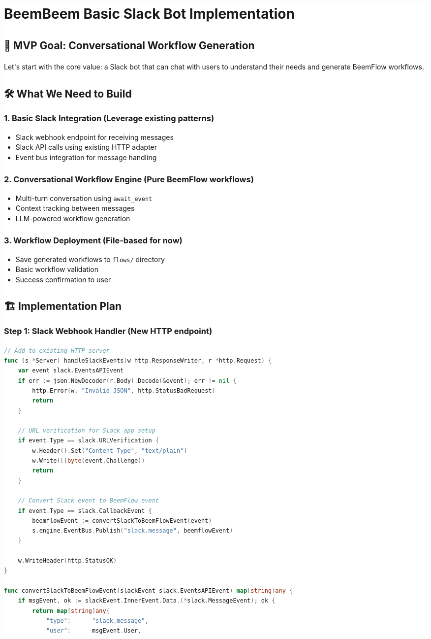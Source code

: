 # BeemBeem Basic Slack Bot Implementation

## 🎯 **MVP Goal: Conversational Workflow Generation**

Let's start with the core value: a Slack bot that can chat with users to understand their needs and generate BeemFlow workflows.

## 🛠️ **What We Need to Build**

### 1. **Basic Slack Integration** (Leverage existing patterns)
- Slack webhook endpoint for receiving messages
- Slack API calls using existing HTTP adapter
- Event bus integration for message handling

### 2. **Conversational Workflow Engine** (Pure BeemFlow workflows)
- Multi-turn conversation using `await_event`
- Context tracking between messages
- LLM-powered workflow generation

### 3. **Workflow Deployment** (File-based for now)
- Save generated workflows to `flows/` directory
- Basic workflow validation
- Success confirmation to user

## 🏗️ **Implementation Plan**

### Step 1: Slack Webhook Handler (New HTTP endpoint)

```go
// Add to existing HTTP server
func (s *Server) handleSlackEvents(w http.ResponseWriter, r *http.Request) {
    var event slack.EventsAPIEvent
    if err := json.NewDecoder(r.Body).Decode(&event); err != nil {
        http.Error(w, "Invalid JSON", http.StatusBadRequest)
        return
    }
    
    // URL verification for Slack app setup
    if event.Type == slack.URLVerification {
        w.Header().Set("Content-Type", "text/plain")
        w.Write([]byte(event.Challenge))
        return
    }
    
    // Convert Slack event to BeemFlow event
    if event.Type == slack.CallbackEvent {
        beemflowEvent := convertSlackToBeemFlowEvent(event)
        s.engine.EventBus.Publish("slack.message", beemflowEvent)
    }
    
    w.WriteHeader(http.StatusOK)
}

func convertSlackToBeemFlowEvent(slackEvent slack.EventsAPIEvent) map[string]any {
    if msgEvent, ok := slackEvent.InnerEvent.Data.(*slack.MessageEvent); ok {
        return map[string]any{
            "type":      "slack.message",
            "user":      msgEvent.User,
```